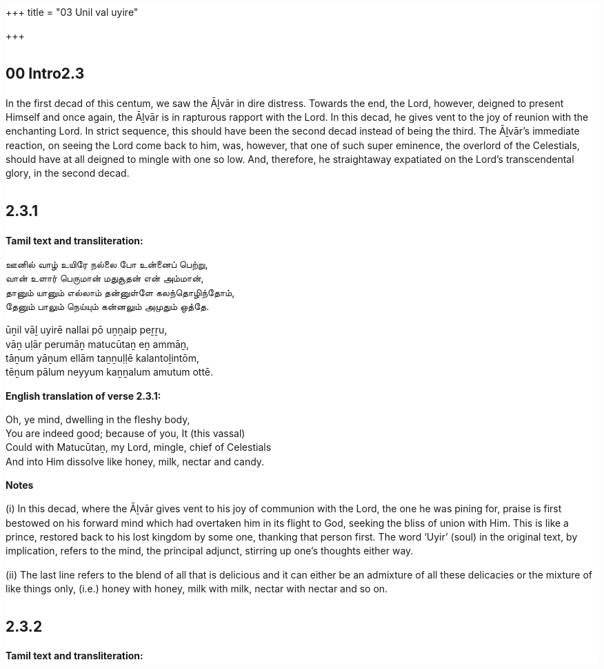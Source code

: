 +++
title = "03 Unil val uyire"

+++





## 00 Intro2.3
In the first decad of this centum, we saw the Āḻvār in dire distress. Towards the end, the Lord, however, deigned to present Himself and once again, the Āḻvār is in rapturous rapport with the Lord. In this decad, he gives vent to the joy of reunion with the enchanting Lord. In strict sequence, this should have been the second decad instead of being the third. The Āḻvār’s immediate reaction, on seeing the Lord come back to him, was, however, that one of such super eminence, the overlord of the Celestials, should have at all deigned to mingle with one so low. And, therefore, he straightaway expatiated on the Lord’s transcendental glory, in the second decad.




## 2.3.1
**Tamil text and transliteration:**

ஊனில் வாழ் உயிரே நல்லை போ உன்னைப் பெற்று,  
வான் உளார் பெருமான் மதுசூதன் என் அம்மான்,  
தானும் யானும் எல்லாம் தன்னுள்ளே கலந்தொழிந்தோம்,  
தேனும் பாலும் நெய்யும் கன்னலும் அமுதும் ஒத்தே.

ūṉil vāḻ uyirē nallai pō uṉṉaip peṟṟu,  
vāṉ uḷār perumāṉ matucūtaṉ eṉ ammāṉ,  
tāṉum yāṉum ellām taṉṉuḷḷē kalantoḻintōm,  
tēṉum pālum neyyum kaṉṉalum amutum ottē.

**English translation of verse 2.3.1:**

Oh, ye mind, dwelling in the fleshy body,  
You are indeed good; because of you, It (this vassal)  
Could with Matucūtaṉ, my Lord, mingle, chief of Celestials  
And into Him dissolve like honey, milk, nectar and candy.

**Notes**

\(i\) In this decad, where the Āḻvār gives vent to his joy of communion with the Lord, the one he was pining for, praise is first bestowed on his forward mind which had overtaken him in its flight to God, seeking the bliss of union with Him. This is like a prince, restored back to his lost kingdom by some one, thanking that person first. The word ‘Uyir’ (soul) in the original text, by implication, refers to the mind, the principal adjunct, stirring up one’s thoughts either way.

\(ii\) The last line refers to the blend of all that is delicious and it can either be an admixture of all these delicacies or the mixture of like things only, (i.e.) honey with honey, milk with milk, nectar with nectar and so on.




## 2.3.2
**Tamil text and transliteration:**
